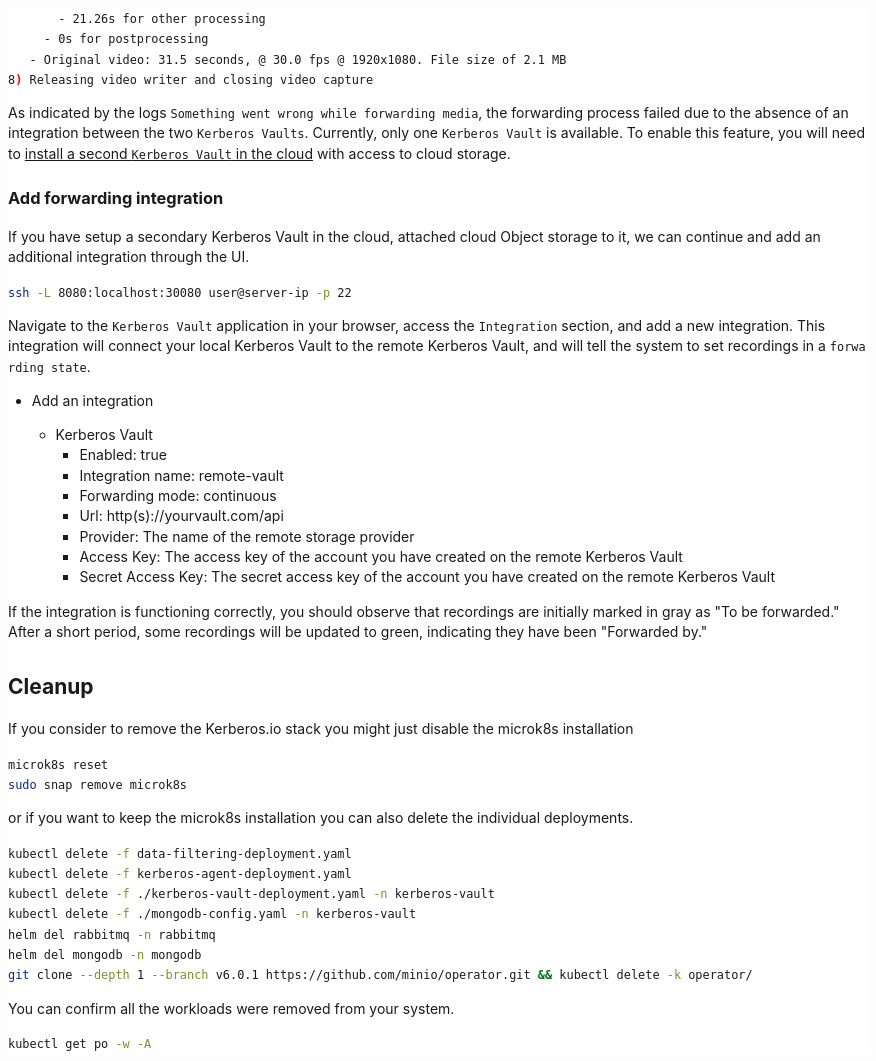 ```bash
       - 21.26s for other processing
     - 0s for postprocessing
   - Original video: 31.5 seconds, @ 30.0 fps @ 1920x1080. File size of 2.1 MB
8) Releasing video writer and closing video capture
```

As indicated by the logs `Something went wrong while forwarding media`, the forwarding process failed due to the absence of an integration between the two `Kerberos Vaults`. Currently, only one `Kerberos Vault` is available. To enable this feature, you will need to [install a second `Kerberos Vault` in the cloud](./README.k8s-managed.md) with access to cloud storage.

### Add forwarding integration

If you have setup a secondary Kerberos Vault in the cloud, attached cloud Object storage to it, we can continue and add an additional integration through the UI.

```bash
ssh -L 8080:localhost:30080 user@server-ip -p 22
```

Navigate to the `Kerberos Vault` application in your browser, access the `Integration` section, and add a new integration. This integration will connect your local Kerberos Vault to the remote Kerberos Vault, and will tell the system to set recordings in a `forwarding state`.

- Add an integration

  - Kerberos Vault
    - Enabled: true
    - Integration name: remote-vault
    - Forwarding mode: continuous
    - Url: http(s)://yourvault.com/api
    - Provider: The name of the remote storage provider
    - Access Key: The access key of the account you have created on the remote Kerberos Vault
    - Secret Access Key: The secret access key of the account you have created on the remote Kerberos Vault

If the integration is functioning correctly, you should observe that recordings are initially marked in gray as "To be forwarded." After a short period, some recordings will be updated to green, indicating they have been "Forwarded by."

## Cleanup

If you consider to remove the Kerberos.io stack you might just disable the microk8s installation

```bash
microk8s reset
sudo snap remove microk8s
```

or if you want to keep the microk8s installation you can also delete the individual deployments.

```bash
kubectl delete -f data-filtering-deployment.yaml
kubectl delete -f kerberos-agent-deployment.yaml
kubectl delete -f ./kerberos-vault-deployment.yaml -n kerberos-vault
kubectl delete -f ./mongodb-config.yaml -n kerberos-vault
helm del rabbitmq -n rabbitmq
helm del mongodb -n mongodb
git clone --depth 1 --branch v6.0.1 https://github.com/minio/operator.git && kubectl delete -k operator/
```

You can confirm all the workloads were removed from your system.

```bash
kubectl get po -w -A
```
